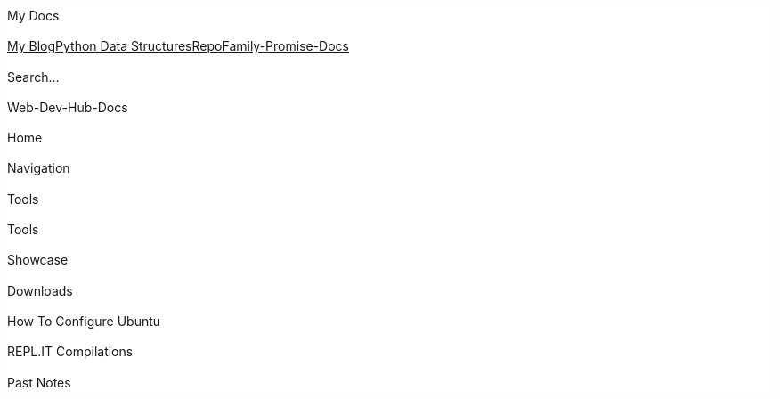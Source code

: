<a href="https://bryan-guner.gitbook.io/my-docs/" class="css-4rbku5 css-1dbjc4n r-1awozwy r-1loqt21 r-18u37iz r-1otgn73 r-1i6wzkk r-lrvibr"></a>

<span class="css-901oao css-16my406 css-vcwn7f" aria-label="My Docs" data-rnw-int-class="nearest_246__260-6831_">My Docs</span>

<a href="https://bgoonz-blog.netlify.app/" class="css-4rbku5 css-901oao css-cens5h r-howw7u r-1loqt21 r-gg6oyi r-ubezar r-majxgm r-135wba7 r-ymttw5">My Blog</a><a href="https://py-v2.gitbook.io/datastructures-in-pytho/" class="css-4rbku5 css-901oao css-cens5h r-howw7u r-1loqt21 r-gg6oyi r-ubezar r-majxgm r-135wba7 r-ymttw5">Python Data Structures</a><a href="https://github.com/bgoonz/Web-Dev-Hub-Docs" class="css-4rbku5 css-901oao css-cens5h r-howw7u r-1loqt21 r-gg6oyi r-ubezar r-majxgm r-135wba7 r-ymttw5">Repo</a><a href="https://lambda-labs.gitbook.io/lambda-labs/" class="css-4rbku5 css-901oao css-cens5h r-howw7u r-1loqt21 r-gg6oyi r-ubezar r-majxgm r-135wba7 r-ymttw5">Family-Promise-Docs</a>

Search…

<span class="css-901oao css-16my406 css-vcwn7f">Web-Dev-Hub-Docs</span>

<a href="https://bryan-guner.gitbook.io/my-docs/" class="css-4rbku5 css-1dbjc4n r-1awozwy r-42olwf r-rs99b7 r-1loqt21 r-18u37iz r-15ysp7h r-ymttw5 r-1otgn73 r-1i6wzkk r-lrvibr"></a>

Home

<a href="https://bryan-guner.gitbook.io/my-docs/navigation" class="css-4rbku5 css-1dbjc4n r-1awozwy r-42olwf r-rs99b7 r-1loqt21 r-18u37iz r-15ysp7h r-ymttw5 r-1otgn73 r-1i6wzkk r-lrvibr"></a>

Navigation

Tools

<a href="https://bryan-guner.gitbook.io/my-docs/tools/tools" class="css-4rbku5 css-1dbjc4n r-1awozwy r-42olwf r-rs99b7 r-1loqt21 r-18u37iz r-15ysp7h r-ymttw5 r-1otgn73 r-1i6wzkk r-lrvibr"></a>

Tools

<a href="https://bryan-guner.gitbook.io/my-docs/tools/showcase" class="css-4rbku5 css-1dbjc4n r-1awozwy r-42olwf r-rs99b7 r-1loqt21 r-18u37iz r-15ysp7h r-ymttw5 r-1otgn73 r-1i6wzkk r-lrvibr"></a>

Showcase

<a href="https://bryan-guner.gitbook.io/my-docs/tools/downloads" class="css-4rbku5 css-1dbjc4n r-1awozwy r-42olwf r-rs99b7 r-1loqt21 r-18u37iz r-15ysp7h r-ymttw5 r-1otgn73 r-1i6wzkk r-lrvibr"></a>

Downloads

<a href="https://bryan-guner.gitbook.io/my-docs/tools/how-to-configure-ubuntu" class="css-4rbku5 css-1dbjc4n r-1awozwy r-42olwf r-rs99b7 r-1loqt21 r-18u37iz r-15ysp7h r-ymttw5 r-1otgn73 r-1i6wzkk r-lrvibr"></a>

How To Configure Ubuntu

<a href="https://bryan-guner.gitbook.io/my-docs/tools/links" class="css-4rbku5 css-1dbjc4n r-1awozwy r-42olwf r-rs99b7 r-1loqt21 r-18u37iz r-15ysp7h r-ymttw5 r-1otgn73 r-1i6wzkk r-lrvibr"></a>

REPL.IT Compilations

<a href="https://bryan-guner.gitbook.io/my-docs/tools/past-notes" class="css-4rbku5 css-1dbjc4n r-1awozwy r-42olwf r-rs99b7 r-1loqt21 r-18u37iz r-15ysp7h r-ymttw5 r-1otgn73 r-1i6wzkk r-lrvibr"></a>

Past Notes
